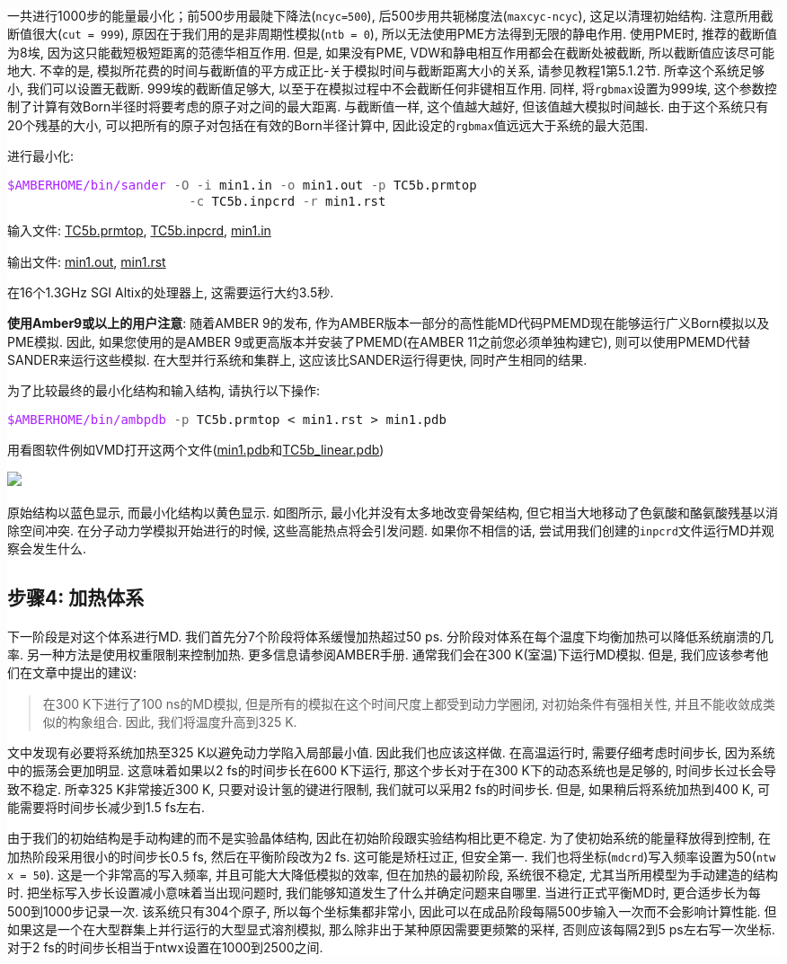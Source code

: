 一共进行1000步的能量最小化；前500步用最陡下降法(`ncyc=500`), 后500步用共轭梯度法(`maxcyc-ncyc`), 这足以清理初始结构. 注意所用截断值很大(`cut = 999`), 原因在于我们用的是非周期性模拟(`ntb = 0`), 所以无法使用PME方法得到无限的静电作用. 使用PME时, 推荐的截断值为8埃, 因为这只能截短极短距离的范德华相互作用. 但是, 如果没有PME, VDW和静电相互作用都会在截断处被截断, 所以截断值应该尽可能地大. 不幸的是, 模拟所花费的时间与截断值的平方成正比-关于模拟时间与截断距离大小的关系, 请参见教程1第5.1.2节. 所幸这个系统足够小, 我们可以设置无截断.  999埃的截断值足够大, 以至于在模拟过程中不会截断任何非键相互作用. 同样, 将`rgbmax`设置为999埃, 这个参数控制了计算有效Born半径时将要考虑的原子对之间的最大距离. 与截断值一样, 这个值越大越好, 但该值越大模拟时间越长. 由于这个系统只有20个残基的大小, 可以把所有的原子对包括在有效的Born半径计算中, 因此设定的`rgbmax`值远远大于系统的最大范围.

进行最小化:

<div class="highlight"><pre style="line-height:125%"><span style="color:#A2F">$AMBERHOME/bin/sander</span> <span style="color:#666">-O</span> <span style="color:#666">-i</span> min1.in <span style="color:#666">-o</span> min1.out <span style="color:#666">-p</span> TC5b.prmtop
						<span style="color:#666">-c</span> TC5b.inpcrd <span style="color:#666">-r</span> min1.rst
</pre></div>

输入文件: [TC5b.prmtop](http://ambermd.org/tutorials/basic/tutorial3/files/TC5b.prmtop), [TC5b.inpcrd](http://ambermd.org/tutorials/basic/tutorial3/files/TC5b.inpcrd), [min1.in](http://ambermd.org/tutorials/basic/tutorial3/files/min1.in)

输出文件: [min1.out](http://ambermd.org/tutorials/basic/tutorial3/files/min1.out), [min1.rst](http://ambermd.org/tutorials/basic/tutorial3/files/min1.rst)

在16个1.3GHz SGI Altix的处理器上, 这需要运行大约3.5秒.

__使用Amber9或以上的用户注意__: 随着AMBER 9的发布, 作为AMBER版本一部分的高性能MD代码PMEMD现在能够运行广义Born模拟以及PME模拟. 因此, 如果您使用的是AMBER 9或更高版本并安装了PMEMD(在AMBER 11之前您必须单独构建它), 则可以使用PMEMD代替SANDER来运行这些模拟. 在大型并行系统和集群上, 这应该比SANDER运行得更快, 同时产生相同的结果.

为了比较最终的最小化结构和输入结构, 请执行以下操作:

<div class="highlight"><pre style="line-height:125%"><span style="color:#A2F">$AMBERHOME/bin/ambpdb</span> <span style="color:#666">-p</span> TC5b.prmtop < min1.rst > min1.pdb
</pre></div>

用看图软件例如VMD打开这两个文件([min1.pdb](http://ambermd.org/tutorials/basic/tutorial3/files/min1.pdb)和[TC5b_linear.pdb](http://ambermd.org/tutorials/basic/tutorial3/files/TC5b_linear.pdb))

![](http://ambermd.org/tutorials/basic/tutorial3/files/vmd_min_comp1.jpg)

原始结构以蓝色显示, 而最小化结构以黄色显示. 如图所示, 最小化并没有太多地改变骨架结构, 但它相当大地移动了色氨酸和酪氨酸残基以消除空间冲突. 在分子动力学模拟开始进行的时候, 这些高能热点将会引发问题. 如果你不相信的话, 尝试用我们创建的`inpcrd`文件运行MD并观察会发生什么.

## 步骤4: 加热体系

下一阶段是对这个体系进行MD. 我们首先分7个阶段将体系缓慢加热超过50 ps. 分阶段对体系在每个温度下均衡加热可以降低系统崩溃的几率. 另一种方法是使用权重限制来控制加热. 更多信息请参阅AMBER手册. 通常我们会在300 K(室温)下运行MD模拟. 但是, 我们应该参考他们在文章中提出的建议:

> 在300 K下进行了100 ns的MD模拟, 但是所有的模拟在这个时间尺度上都受到动力学圈闭, 对初始条件有强相关性, 并且不能收敛成类似的构象组合. 因此, 我们将温度升高到325 K.

文中发现有必要将系统加热至325 K以避免动力学陷入局部最小值. 因此我们也应该这样做. 在高温运行时, 需要仔细考虑时间步长, 因为系统中的振荡会更加明显. 这意味着如果以2 fs的时间步长在600 K下运行, 那这个步长对于在300 K下的动态系统也是足够的, 时间步长过长会导致不稳定. 所幸325 K非常接近300 K, 只要对设计氢的键进行限制, 我们就可以采用2 fs的时间步长. 但是, 如果稍后将系统加热到400 K, 可能需要将时间步长减少到1.5 fs左右.

由于我们的初始结构是手动构建的而不是实验晶体结构, 因此在初始阶段跟实验结构相比更不稳定. 为了使初始系统的能量释放得到控制, 在加热阶段采用很小的时间步长0.5 fs, 然后在平衡阶段改为2 fs. 这可能是矫枉过正, 但安全第一. 我们也将坐标(`mdcrd`)写入频率设置为50(`ntwx = 50`). 这是一个非常高的写入频率, 并且可能大大降低模拟的效率, 但在加热的最初阶段, 系统很不稳定, 尤其当所用模型为手动建造的结构时. 把坐标写入步长设置减小意味着当出现问题时, 我们能够知道发生了什么并确定问题来自哪里. 当进行正式平衡MD时, 更合适步长为每500到1000步记录一次. 该系统只有304个原子, 所以每个坐标集都非常小, 因此可以在成品阶段每隔500步输入一次而不会影响计算性能. 但如果这是一个在大型群集上并行运行的大型显式溶剂模拟, 那么除非出于某种原因需要更频繁的采样, 否则应该每隔2到5 ps左右写一次坐标. 对于2 fs的时间步长相当于ntwx设置在1000到2500之间.
